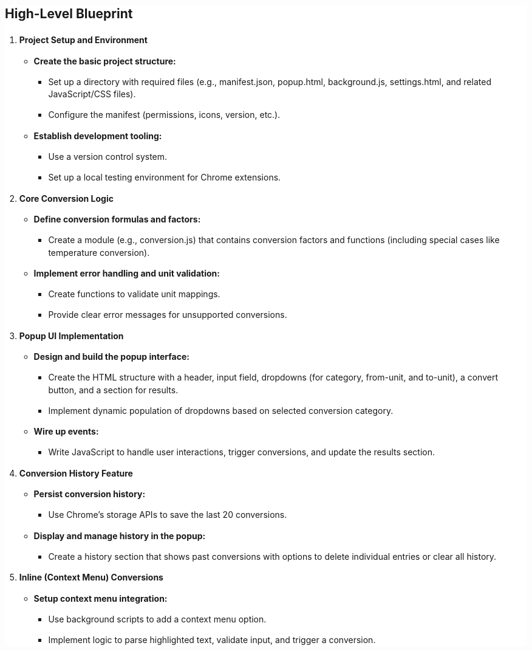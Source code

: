 ## High-Level Blueprint

1.  **Project Setup and Environment**
    
    *   **Create the basic project structure:**
        
        *   Set up a directory with required files (e.g., manifest.json, popup.html, background.js, settings.html, and related JavaScript/CSS files).
            
        *   Configure the manifest (permissions, icons, version, etc.).
            
    *   **Establish development tooling:**
        
        *   Use a version control system.
            
        *   Set up a local testing environment for Chrome extensions.
            
2.  **Core Conversion Logic**
    
    *   **Define conversion formulas and factors:**
        
        *   Create a module (e.g., conversion.js) that contains conversion factors and functions (including special cases like temperature conversion).
            
    *   **Implement error handling and unit validation:**
        
        *   Create functions to validate unit mappings.
            
        *   Provide clear error messages for unsupported conversions.
            
3.  **Popup UI Implementation**
    
    *   **Design and build the popup interface:**
        
        *   Create the HTML structure with a header, input field, dropdowns (for category, from-unit, and to-unit), a convert button, and a section for results.
            
        *   Implement dynamic population of dropdowns based on selected conversion category.
            
    *   **Wire up events:**
        
        *   Write JavaScript to handle user interactions, trigger conversions, and update the results section.
            
4.  **Conversion History Feature**
    
    *   **Persist conversion history:**
        
        *   Use Chrome’s storage APIs to save the last 20 conversions.
            
    *   **Display and manage history in the popup:**
        
        *   Create a history section that shows past conversions with options to delete individual entries or clear all history.
            
5.  **Inline (Context Menu) Conversions**
    
    *   **Setup context menu integration:**
        
        *   Use background scripts to add a context menu option.
            
        *   Implement logic to parse highlighted text, validate input, and trigger a conversion.
            